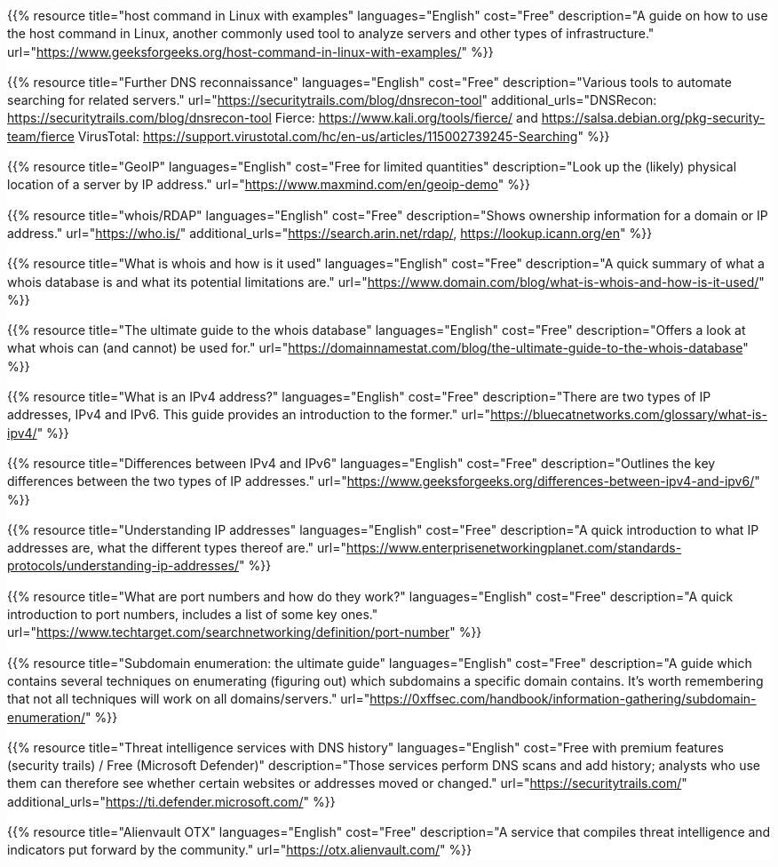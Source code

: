 {{% resource title="host command in Linux with examples" languages="English" cost="Free" description="A guide on how to use the host command in Linux, another commonly used tool to analyze servers and other types of infrastructure." url="https://www.geeksforgeeks.org/host-command-in-linux-with-examples/" %}}

{{% resource title="Further DNS reconnaissance" languages="English" cost="Free" description="Various tools to automate searching for related servers." url="https://securitytrails.com/blog/dnsrecon-tool" additional_urls="DNSRecon: https://securitytrails.com/blog/dnsrecon-tool Fierce: https://www.kali.org/tools/fierce/ and https://salsa.debian.org/pkg-security-team/fierce VirusTotal: https://support.virustotal.com/hc/en-us/articles/115002739245-Searching" %}}

{{% resource title="GeoIP" languages="English" cost="Free for limited quantities" description="Look up the (likely) physical location of a server by IP address." url="https://www.maxmind.com/en/geoip-demo" %}}

{{% resource title="whois/RDAP" languages="English" cost="Free" description="Shows ownership information for a domain or IP address." url="https://who.is/" additional_urls="https://search.arin.net/rdap/, https://lookup.icann.org/en" %}}

{{% resource title="What is whois and how is it used" languages="English" cost="Free" description="A quick summary of what a whois database is and what its potential limitations are." url="https://www.domain.com/blog/what-is-whois-and-how-is-it-used/" %}}

{{% resource title="The ultimate guide to the whois database" languages="English" cost="Free" description="Offers a look at what whois can (and cannot) be used for." url="https://domainnamestat.com/blog/the-ultimate-guide-to-the-whois-database" %}}

{{% resource title="What is an IPv4 address?" languages="English" cost="Free" description="There are two types of IP addresses, IPv4 and IPv6. This guide provides an introduction to the former." url="https://bluecatnetworks.com/glossary/what-is-ipv4/" %}}

{{% resource title="Differences between IPv4 and IPv6" languages="English" cost="Free" description="Outlines the key differences between the two types of IP addresses." url="https://www.geeksforgeeks.org/differences-between-ipv4-and-ipv6/" %}}

{{% resource title="Understanding IP addresses" languages="English" cost="Free" description="A quick introduction to what IP addresses are, what the different types thereof are." url="https://www.enterprisenetworkingplanet.com/standards-protocols/understanding-ip-addresses/" %}}

{{% resource title="What are port numbers and how do they work?" languages="English" cost="Free" description="A quick introduction to port numbers, includes a list of some key ones." url="https://www.techtarget.com/searchnetworking/definition/port-number" %}}

{{% resource title="Subdomain enumeration: the ultimate guide" languages="English" cost="Free" description="A guide which contains several techniques on enumerating (figuring out) which subdomains a specific domain contains. It’s worth remembering that not all techniques will work on all domains/servers." url="https://0xffsec.com/handbook/information-gathering/subdomain-enumeration/" %}}

{{% resource title="Threat intelligence services with DNS history" languages="English" cost="Free with premium features (security trails) / Free (Microsoft Defender)" description="Those services perform DNS scans and add history; analysts who use them can therefore see whether certain websites or addresses moved or changed." url="https://securitytrails.com/" additional_urls="https://ti.defender.microsoft.com/" %}}

{{% resource title="Alienvault OTX" languages="English" cost="Free" description="A service that compiles threat intelligence and indicators put forward by the community." url="https://otx.alienvault.com/" %}}
